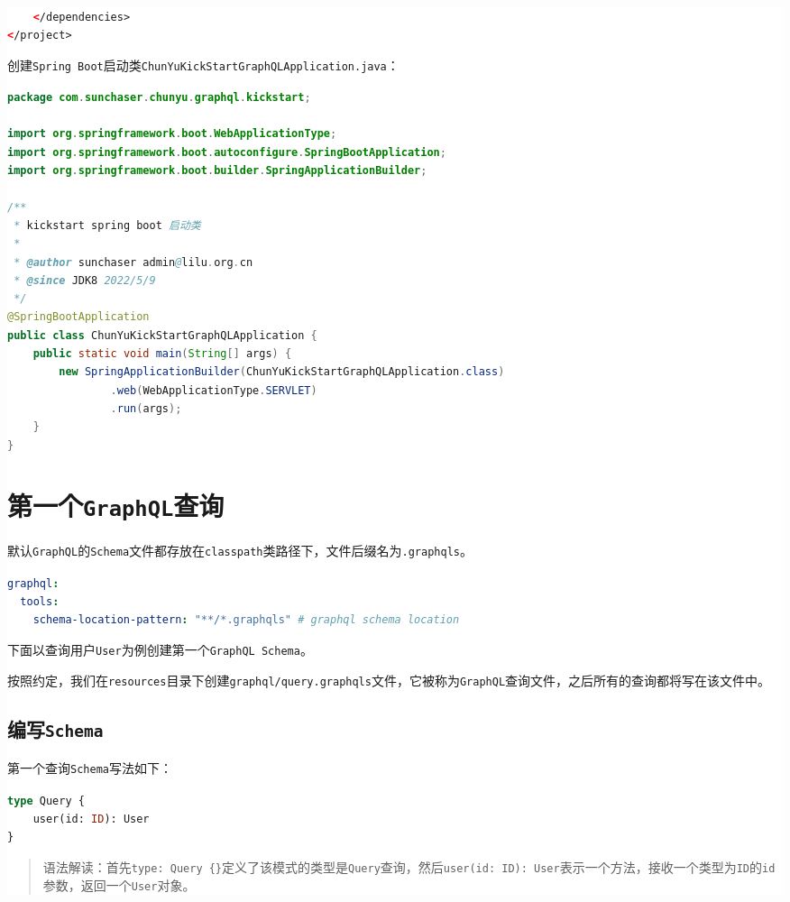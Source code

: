 ```xml
    </dependencies>
</project>
```

创建`Spring Boot`启动类`ChunYuKickStartGraphQLApplication.java`：

```java
package com.sunchaser.chunyu.graphql.kickstart;

import org.springframework.boot.WebApplicationType;
import org.springframework.boot.autoconfigure.SpringBootApplication;
import org.springframework.boot.builder.SpringApplicationBuilder;

/**
 * kickstart spring boot 启动类
 *
 * @author sunchaser admin@lilu.org.cn
 * @since JDK8 2022/5/9
 */
@SpringBootApplication
public class ChunYuKickStartGraphQLApplication {
    public static void main(String[] args) {
        new SpringApplicationBuilder(ChunYuKickStartGraphQLApplication.class)
                .web(WebApplicationType.SERVLET)
                .run(args);
    }
}
```

# 第一个`GraphQL`查询

默认`GraphQL`的`Schema`文件都存放在`classpath`类路径下，文件后缀名为`.graphqls`。

```yml
graphql:
  tools:
    schema-location-pattern: "**/*.graphqls" # graphql schema location
```

下面以查询用户`User`为例创建第一个`GraphQL Schema`。

按照约定，我们在`resources`目录下创建`graphql/query.graphqls`文件，它被称为`GraphQL`查询文件，之后所有的查询都将写在该文件中。

## 编写`Schema`

第一个查询`Schema`写法如下：

```graphql
type Query {
    user(id: ID): User
}
```

> 语法解读：首先`type: Query {}`定义了该模式的类型是`Query`查询，然后`user(id: ID): User`表示一个方法，接收一个类型为`ID`的`id`参数，返回一个`User`对象。
